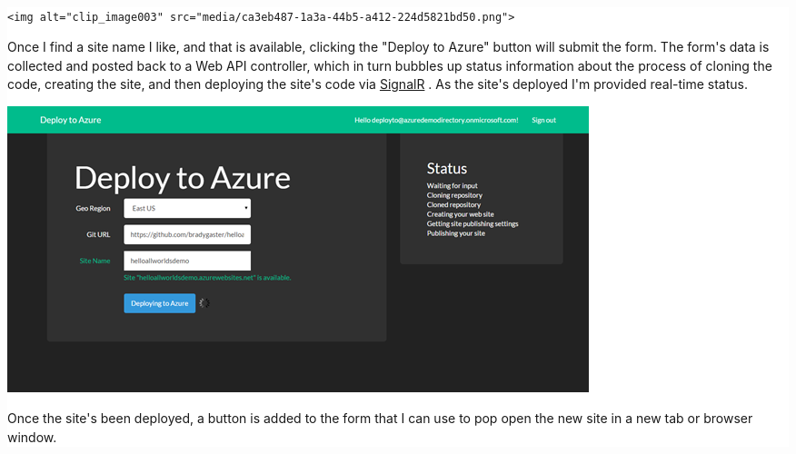     <img alt="clip_image003" src="media/ca3eb487-1a3a-44b5-a412-224d5821bd50.png">
  </a> 
</p>
<p>Once I find a site name I like, and that is available, clicking the &quot;Deploy to Azure&quot; button will submit the form. The form&apos;s data is collected and posted back to a Web API controller, which in turn bubbles up status information about the process of cloning
  the code, creating the site, and then deploying the site&apos;s code via
  <a href="http://signalr.net/">SignalR</a> . As the site&apos;s deployed I&apos;m provided real-time status. </p>
<p>
  <a href="http://www.bradygaster.com/posts/files/96bf3de4-ea93-4c3f-89ee-7ac1b5b1c1c0.png">
    <img alt="clip_image004" src="media/1336c79d-02d6-418d-abf8-7e9dfe077dc3.png">
  </a> 
</p>
<p>Once the site&apos;s been deployed, a button is added to the form that I can use to pop open the new site in a new tab or browser window. </p>
<p>
  <a href="http://www.bradygaster.com/posts/files/97b47786-df87-4c3f-a9c4-3bf239fa8a4d.png">